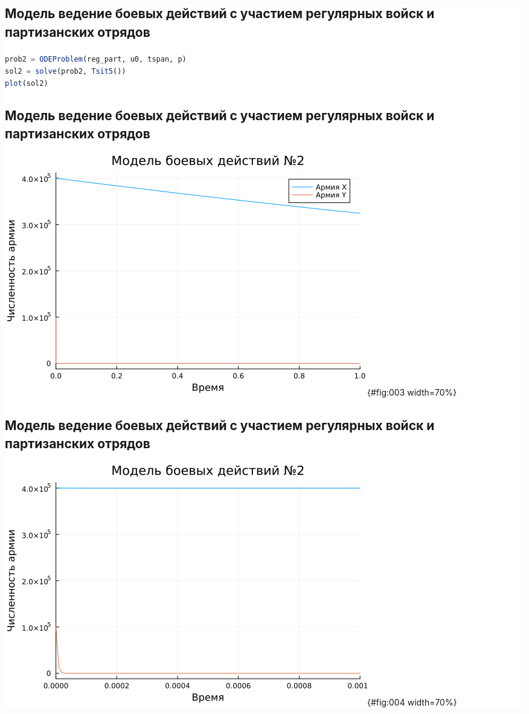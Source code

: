 ## Модель ведение боевых действий с участием регулярных войск и партизанских отрядов

```Julia
prob2 = ODEProblem(reg_part, u0, tspan, p)
sol2 = solve(prob2, Tsit5())
plot(sol2)
```

## Модель ведение боевых действий с участием регулярных войск и партизанских отрядов

![Модель боевых действий с участием регулярных войск и партизанских отрядов](image/model2.png){#fig:003 width=70%}

## Модель ведение боевых действий с участием регулярных войск и партизанских отрядов

![Модель боевых действий с участием регулярных войск и партизанских отрядов](image/model2.1.png){#fig:004 width=70%}
